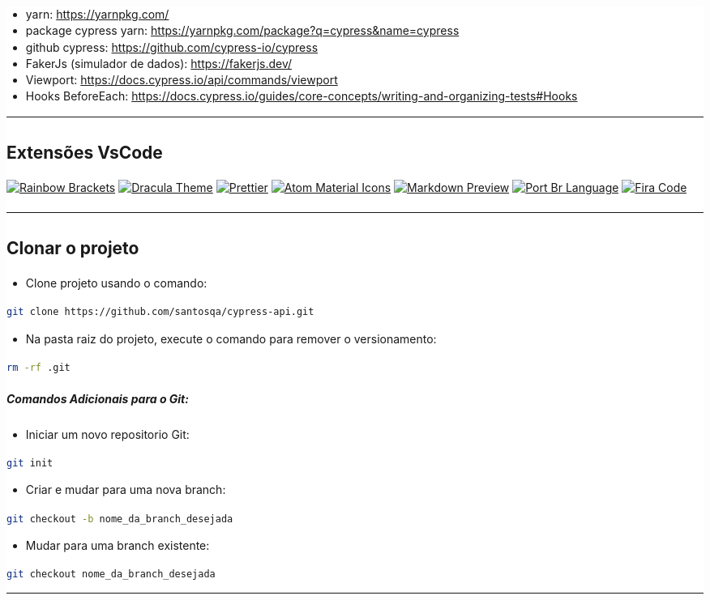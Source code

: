   - yarn: https://yarnpkg.com/
  - package cypress yarn: https://yarnpkg.com/package?q=cypress&name=cypress
  - github cypress: https://github.com/cypress-io/cypress
  - FakerJs (simulador de dados): https://fakerjs.dev/
  - Viewport: https://docs.cypress.io/api/commands/viewport
  - Hooks BeforeEach: https://docs.cypress.io/guides/core-concepts/writing-and-organizing-tests#Hooks

---
## Extensões VsCode
[![Rainbow Brackets](https://img.shields.io/badge/-Rainbow%20Brackets-007ACC?style=for-the-badge&logo=visualstudiocode&logoColor=white)](https://marketplace.visualstudio.com/items?itemName=tal7aouy.rainbow-bracket) [![Dracula Theme](https://img.shields.io/badge/Dracula%20Theme-8A2BE2?style=for-the-badge&logo=visualstudiocode&logoColor=white)](https://marketplace.visualstudio.com/items?itemName=dracula-theme.theme-dracula) [![Prettier](https://img.shields.io/badge/Prettier-F7B93E?style=for-the-badge&logo=visualstudiocode&logoColor=white)](https://marketplace.visualstudio.com/items?itemName=esbenp.prettier-vscode) [![Atom Material Icons](https://img.shields.io/badge/Atom%20Material%20Icons-FF6347?style=for-the-badge&logo=visualstudiocode&logoColor=white)](https://marketplace.visualstudio.com/items?itemName=AtomMaterial.a-file-icon-vscode) [![Markdown Preview](https://img.shields.io/badge/Markdown%20Preview-008080?style=for-the-badge&logo=visualstudiocode&logoColor=white)](https://marketplace.visualstudio.com/items?itemName=shd101wyy.markdown-preview-enhanced) [![Port Br Language](https://img.shields.io/badge/Port%20Br%20Language-DH943C?style=for-the-badge&logo=visualstudiocode&logoColor=white)](https://marketplace.visualstudio.com/items?itemName=MS-CEINTL.vscode-language-pack-pt-BR) [![Fira Code](https://img.shields.io/badge/Fira_Code-999999?style=for-the-badge&logo=visualstudiocode&logoColor=white)](https://github.com/tonsky/FiraCode)

####
----------------------

## Clonar o projeto

- Clone projeto usando o comando: 
```bash
git clone https://github.com/santosqa/cypress-api.git
```
- Na pasta raiz do projeto, execute o comando para remover o versionamento: 
```bash 
rm -rf .git 
```

##### Comandos Adicionais para o Git:

- Iniciar um novo repositorio Git: 
```bash 
git init
```
- Criar e mudar para uma nova branch: 
```bash 
git checkout -b nome_da_branch_desejada
```
- Mudar para uma branch existente: 
```bash 
git checkout nome_da_branch_desejada
```
----------------------

